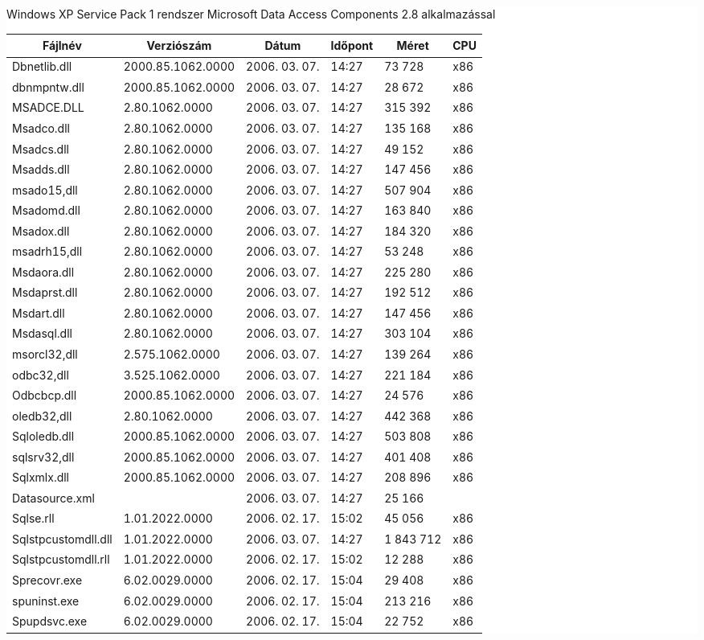 Windows XP Service Pack 1 rendszer Microsoft Data Access Components 2.8 alkalmazással

| Fájlnév             | Verziószám        | Dátum         | Időpont | Méret     | CPU |
|---------------------|-------------------|---------------|---------|-----------|-----|
| Dbnetlib.dll        | 2000.85.1062.0000 | 2006. 03. 07. | 14:27   | 73 728    | x86 |
| dbnmpntw.dll        | 2000.85.1062.0000 | 2006. 03. 07. | 14:27   | 28 672    | x86 |
| MSADCE.DLL          | 2.80.1062.0000    | 2006. 03. 07. | 14:27   | 315 392   | x86 |
| Msadco.dll          | 2.80.1062.0000    | 2006. 03. 07. | 14:27   | 135 168   | x86 |
| Msadcs.dll          | 2.80.1062.0000    | 2006. 03. 07. | 14:27   | 49 152    | x86 |
| Msadds.dll          | 2.80.1062.0000    | 2006. 03. 07. | 14:27   | 147 456   | x86 |
| msado15,dll         | 2.80.1062.0000    | 2006. 03. 07. | 14:27   | 507 904   | x86 |
| Msadomd.dll         | 2.80.1062.0000    | 2006. 03. 07. | 14:27   | 163 840   | x86 |
| Msadox.dll          | 2.80.1062.0000    | 2006. 03. 07. | 14:27   | 184 320   | x86 |
| msadrh15,dll        | 2.80.1062.0000    | 2006. 03. 07. | 14:27   | 53 248    | x86 |
| Msdaora.dll         | 2.80.1062.0000    | 2006. 03. 07. | 14:27   | 225 280   | x86 |
| Msdaprst.dll        | 2.80.1062.0000    | 2006. 03. 07. | 14:27   | 192 512   | x86 |
| Msdart.dll          | 2.80.1062.0000    | 2006. 03. 07. | 14:27   | 147 456   | x86 |
| Msdasql.dll         | 2.80.1062.0000    | 2006. 03. 07. | 14:27   | 303 104   | x86 |
| msorcl32,dll        | 2.575.1062.0000   | 2006. 03. 07. | 14:27   | 139 264   | x86 |
| odbc32,dll          | 3.525.1062.0000   | 2006. 03. 07. | 14:27   | 221 184   | x86 |
| Odbcbcp.dll         | 2000.85.1062.0000 | 2006. 03. 07. | 14:27   | 24 576    | x86 |
| oledb32,dll         | 2.80.1062.0000    | 2006. 03. 07. | 14:27   | 442 368   | x86 |
| Sqloledb.dll        | 2000.85.1062.0000 | 2006. 03. 07. | 14:27   | 503 808   | x86 |
| sqlsrv32,dll        | 2000.85.1062.0000 | 2006. 03. 07. | 14:27   | 401 408   | x86 |
| Sqlxmlx.dll         | 2000.85.1062.0000 | 2006. 03. 07. | 14:27   | 208 896   | x86 |
| Datasource.xml      |                   | 2006. 03. 07. | 14:27   | 25 166    |     |
| Sqlse.rll           | 1.01.2022.0000    | 2006. 02. 17. | 15:02   | 45 056    | x86 |
| Sqlstpcustomdll.dll | 1.01.2022.0000    | 2006. 03. 07. | 14:27   | 1 843 712 | x86 |
| Sqlstpcustomdll.rll | 1.01.2022.0000    | 2006. 02. 17. | 15:02   | 12 288    | x86 |
| Sprecovr.exe        | 6.02.0029.0000    | 2006. 02. 17. | 15:04   | 29 408    | x86 |
| spuninst.exe        | 6.02.0029.0000    | 2006. 02. 17. | 15:04   | 213 216   | x86 |
| Spupdsvc.exe        | 6.02.0029.0000    | 2006. 02. 17. | 15:04   | 22 752    | x86 |
